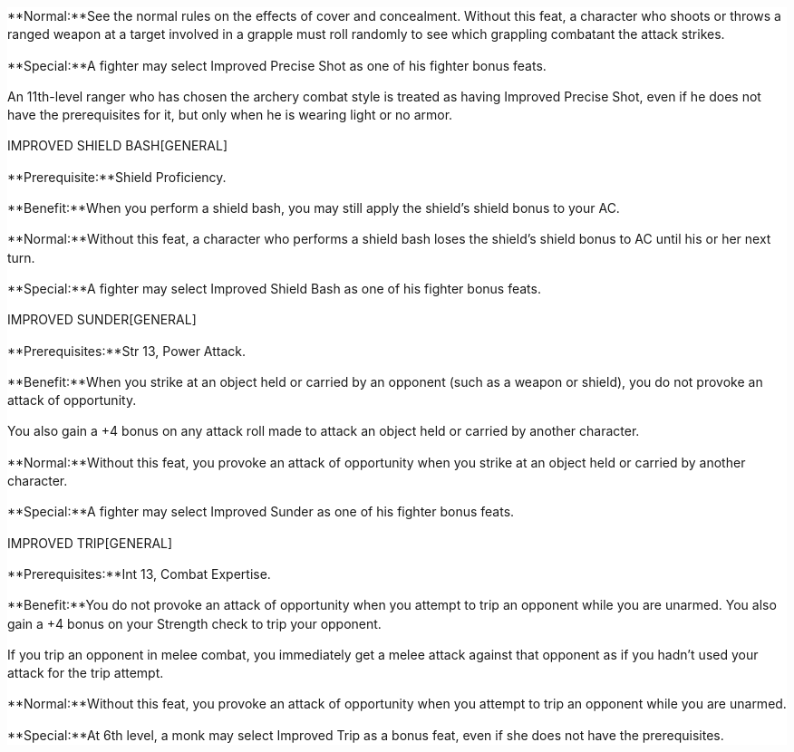 **Normal:**See the normal rules on the effects of cover and concealment. Without this feat, a character who shoots or throws a ranged weapon at a target involved in a grapple must roll randomly to see which grappling combatant the attack strikes.

**Special:**A fighter may select Improved Precise Shot as one of his fighter bonus feats.

An 11th-level ranger who has chosen the archery combat style is treated as having Improved Precise Shot, even if he does not have the prerequisites for it, but only when he is wearing light or no armor.





IMPROVED SHIELD BASH[GENERAL]

**Prerequisite:**Shield Proficiency.

**Benefit:**When you perform a shield bash, you may still apply the shield’s shield bonus to your AC.

**Normal:**Without this feat, a character who performs a shield bash loses the shield’s shield bonus to AC until his or her next turn.

**Special:**A fighter may select Improved Shield Bash as one of his fighter bonus feats.





IMPROVED SUNDER[GENERAL]

**Prerequisites:**Str 13, Power Attack.

**Benefit:**When you strike at an object held or carried by an opponent (such as a weapon or shield), you do not provoke an attack of opportunity.

You also gain a +4 bonus on any attack roll made to attack an object held or carried by another character.

**Normal:**Without this feat, you provoke an attack of opportunity when you strike at an object held or carried by another character.

**Special:**A fighter may select Improved Sunder as one of his fighter bonus feats.





IMPROVED TRIP[GENERAL]

**Prerequisites:**Int 13, Combat Expertise.

**Benefit:**You do not provoke an attack of opportunity when you attempt to trip an opponent while you are unarmed. You also gain a +4 bonus on your Strength check to trip your opponent.

If you trip an opponent in melee combat, you immediately get a melee attack against that opponent as if you hadn’t used your attack for the trip attempt.

**Normal:**Without this feat, you provoke an attack of opportunity when you attempt to trip an opponent while you are unarmed.

**Special:**At 6th level, a monk may select Improved Trip as a bonus feat, even if she does not have the prerequisites.
